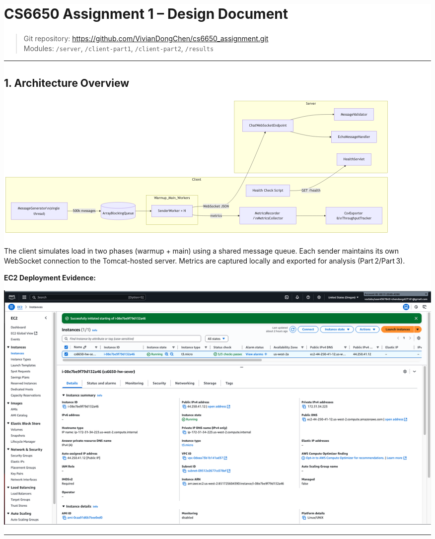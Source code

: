# CS6650 Assignment 1 – Design Document

> Git repository: https://github.com/VivianDongChen/cs6650_assignment.git  
> Modules: `/server`, `/client-part1`, `/client-part2`, `/results`

---

## 1. Architecture Overview

![System Architecture](architecture.png)

The client simulates load in two phases (warmup + main) using a shared message queue. Each sender maintains its own WebSocket connection to the Tomcat-hosted server. Metrics are captured locally and exported for analysis (Part 2/Part 3).

**EC2 Deployment Evidence:**

![EC2 Console](EC2-console.png)

---
